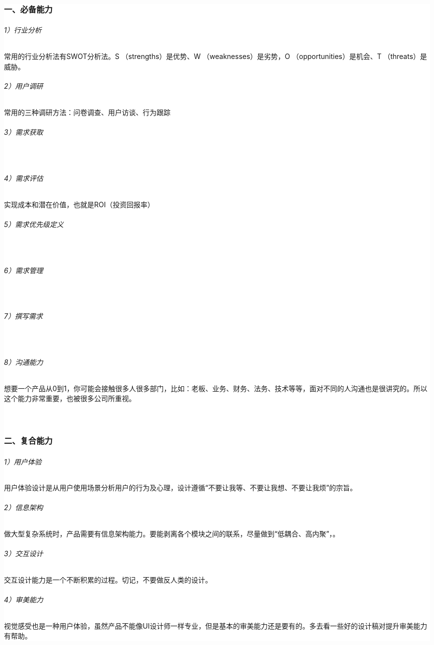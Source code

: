 ### 一、必备能力

###### 1）行业分析

常用的行业分析法有SWOT分析法。S （strengths）是优势、W （weaknesses）是劣势，O （opportunities）是机会、T （threats）是威胁。
<br/>

###### 2）用户调研

常用的三种调研方法：问卷调查、用户访谈、行为跟踪
<br/>

###### 3）需求获取
<br/>

###### 4）需求评估

实现成本和潜在价值，也就是ROI（投资回报率）
<br/>

###### 5）需求优先级定义
<br/>

###### 6）需求管理
<br/>

###### 7）撰写需求
<br/>

###### 8）沟通能力

想要一个产品从0到1，你可能会接触很多人很多部门，比如：老板、业务、财务、法务、技术等等，面对不同的人沟通也是很讲究的。所以这个能力非常重要，也被很多公司所重视。
<br/>
<br/>
<br/>

### 二、复合能力

###### 1）用户体验

用户体验设计是从用户使用场景分析用户的行为及心理，设计遵循“不要让我等、不要让我想、不要让我烦”的宗旨。
<br/>

###### 2）信息架构

做大型复杂系统时，产品需要有信息架构能力。要能剥离各个模块之间的联系，尽量做到“低耦合、高内聚”，。
<br/>

###### 3）交互设计

交互设计能力是一个不断积累的过程。切记，不要做反人类的设计。
<br/>

###### 4）审美能力

视觉感受也是一种用户体验，虽然产品不能像UI设计师一样专业，但是基本的审美能力还是要有的。多去看一些好的设计稿对提升审美能力有帮助。
